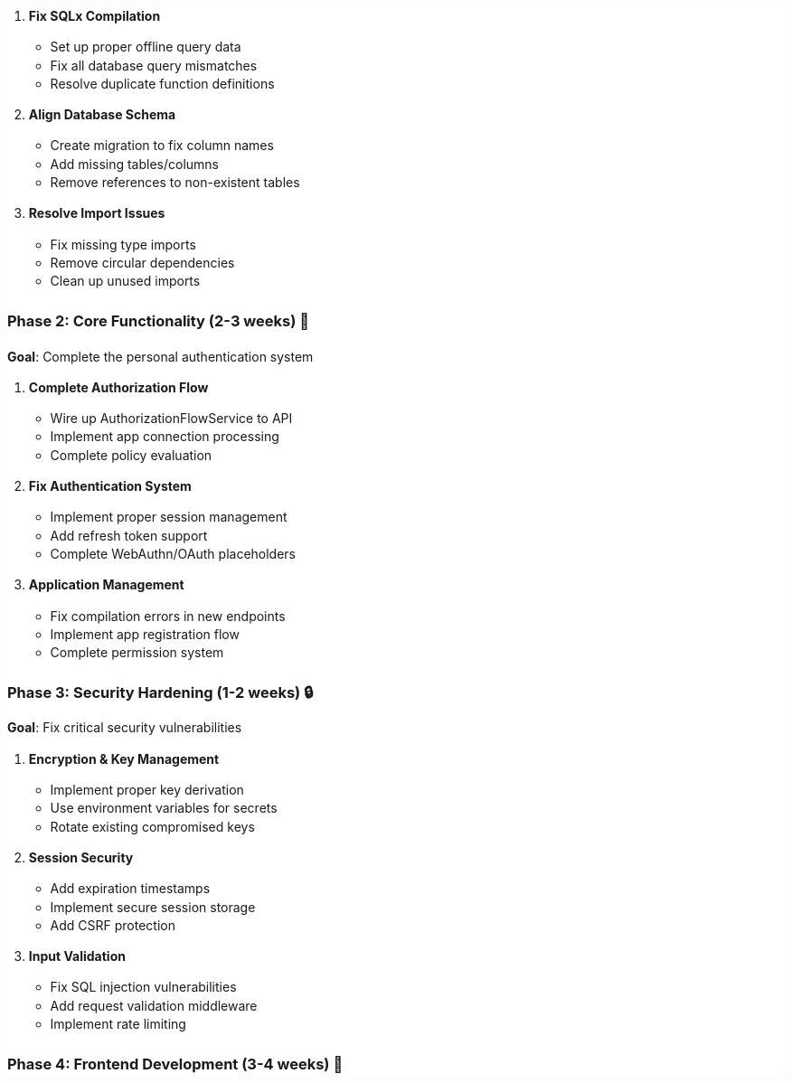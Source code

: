 1. **Fix SQLx Compilation**
   - Set up proper offline query data
   - Fix all database query mismatches
   - Resolve duplicate function definitions

2. **Align Database Schema**
   - Create migration to fix column names
   - Add missing tables/columns
   - Remove references to non-existent tables

3. **Resolve Import Issues**
   - Fix missing type imports
   - Remove circular dependencies
   - Clean up unused imports

### Phase 2: Core Functionality (2-3 weeks) 🔧

**Goal**: Complete the personal authentication system

1. **Complete Authorization Flow**
   - Wire up AuthorizationFlowService to API
   - Implement app connection processing
   - Complete policy evaluation

2. **Fix Authentication System**
   - Implement proper session management
   - Add refresh token support
   - Complete WebAuthn/OAuth placeholders

3. **Application Management**
   - Fix compilation errors in new endpoints
   - Implement app registration flow
   - Complete permission system

### Phase 3: Security Hardening (1-2 weeks) 🔒

**Goal**: Fix critical security vulnerabilities

1. **Encryption & Key Management**
   - Implement proper key derivation
   - Use environment variables for secrets
   - Rotate existing compromised keys

2. **Session Security**
   - Add expiration timestamps
   - Implement secure session storage
   - Add CSRF protection

3. **Input Validation**
   - Fix SQL injection vulnerabilities
   - Add request validation middleware
   - Implement rate limiting

### Phase 4: Frontend Development (3-4 weeks) 🎨
